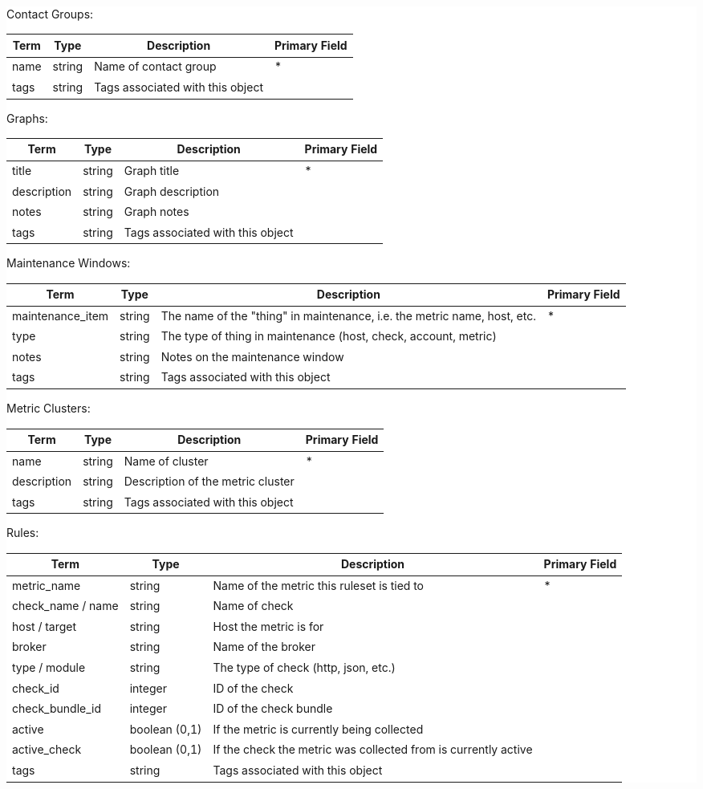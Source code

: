 Contact Groups:

|Term|Type|Description|Primary Field|
|---|---|---|---|
|name|string|Name of contact group|*|
|tags|string|Tags associated with this object||

Graphs:

|Term|Type|Description|Primary Field|
|---|---|---|---|
|title|string|Graph title|*|
|description|string|Graph description||
|notes|string|Graph notes||
|tags|string|Tags associated with this object||

Maintenance Windows:

|Term|Type|Description|Primary Field|
|---|---|---|---|
|maintenance_item|string|The name of the "thing" in maintenance, i.e. the metric name, host, etc.|*|
|type|string|The type of thing in maintenance (host, check, account, metric)||
|notes|string|Notes on the maintenance window||
|tags|string|Tags associated with this object||

Metric Clusters:

|Term|Type|Description|Primary Field|
|---|---|---|---|
|name|string|Name of cluster|*|
|description|string|Description of the metric cluster||
|tags|string|Tags associated with this object||

Rules:

|Term|Type|Description|Primary Field|
|---|---|---|---|
|metric_name|string|Name of the metric this ruleset is tied to|*|
|check_name /  name|string|Name of check||
|host / target|string|Host the metric is for||
|broker|string|Name of the broker||
|type / module|string|The type of check (http, json, etc.)||
|check_id|integer|ID of the check||
|check_bundle_id|integer|ID of the check bundle||
|active|boolean (0,1)|If the metric is currently being collected||
|active_check|boolean (0,1)|If the check the metric was collected from is currently active||
|tags|string|Tags associated with this object||
